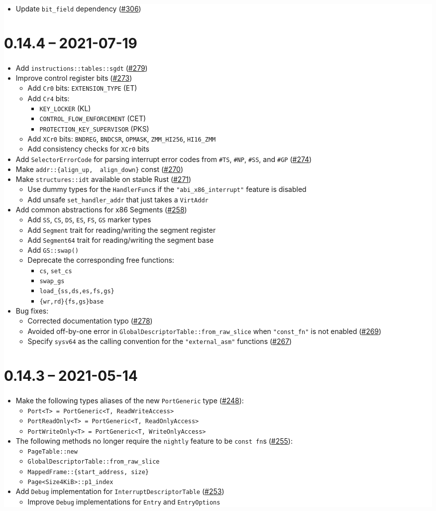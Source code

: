 - Update `bit_field` dependency ([#306](https://github.com/rust-osdev/x86_64/pull/306))

# 0.14.4 – 2021-07-19

- Add `instructions::tables::sgdt` ([#279](https://github.com/rust-osdev/x86_64/pull/279))
- Improve control register bits ([#273](https://github.com/rust-osdev/x86_64/pull/273))
  - Add `Cr0` bits: `EXTENSION_TYPE` (ET)
  - Add `Cr4` bits:
    - `KEY_LOCKER` (KL)
    - `CONTROL_FLOW_ENFORCEMENT` (CET)
    - `PROTECTION_KEY_SUPERVISOR` (PKS)
  - Add `XCr0` bits: `BNDREG`, `BNDCSR`, `OPMASK`, `ZMM_HI256`, `HI16_ZMM`
  - Add consistency checks for `XCr0` bits
- Add `SelectorErrorCode` for parsing interrupt error codes from `#TS`, `#NP`, `#SS`, and `#GP` ([#274](https://github.com/rust-osdev/x86_64/pull/274))
- Make `addr::{align_up,  align_down}` const ([#270](https://github.com/rust-osdev/x86_64/pull/270))
- Make `structures::idt` available on stable Rust ([#271](https://github.com/rust-osdev/x86_64/pull/271))
  - Use dummy types for the `HandlerFunc`s if the `"abi_x86_interrupt"` feature is disabled
  - Add unsafe `set_handler_addr` that just takes a `VirtAddr`
- Add common abstractions for x86 Segments ([#258](https://github.com/rust-osdev/x86_64/pull/258))
  - Add `SS`, `CS`, `DS`, `ES`, `FS`, `GS` marker types
  - Add `Segment` trait for reading/writing the segment register
  - Add `Segment64` trait for reading/writing the segment base
  - Add `GS::swap()`
  - Deprecate the corresponding free functions:
    - `cs`, `set_cs`
    - `swap_gs`
    - `load_{ss,ds,es,fs,gs}`
    - `{wr,rd}{fs,gs}base`
- Bug fixes:
  - Corrected documentation typo ([#278](https://github.com/rust-osdev/x86_64/pull/278))
  - Avoided off-by-one error in `GlobalDescriptorTable::from_raw_slice` when `"const_fn"` is not enabled ([#269](https://github.com/rust-osdev/x86_64/pull/269))
  - Specify `sysv64` as the calling convention for the `"external_asm"` functions ([#267](https://github.com/rust-osdev/x86_64/pull/267))

# 0.14.3 – 2021-05-14

- Make the following types aliases of the new `PortGeneric` type ([#248](https://github.com/rust-osdev/x86_64/pull/248)):
  - `Port<T> = PortGeneric<T, ReadWriteAccess>`
  - `PortReadOnly<T> = PortGeneric<T, ReadOnlyAccess>`
  - `PortWriteOnly<T> = PortGeneric<T, WriteOnlyAccess>`
- The following methods no longer require the `nightly` feature to be `const fn`s ([#255](https://github.com/rust-osdev/x86_64/pull/255)):
  - `PageTable::new`
  - `GlobalDescriptorTable::from_raw_slice`
  - `MappedFrame::{start_address, size}`
  - `Page<Size4KiB>::p1_index`
- Add `Debug` implementation for `InterruptDescriptorTable` ([#253](https://github.com/rust-osdev/x86_64/pull/253))
  - Improve `Debug` implementations for `Entry` and `EntryOptions`
